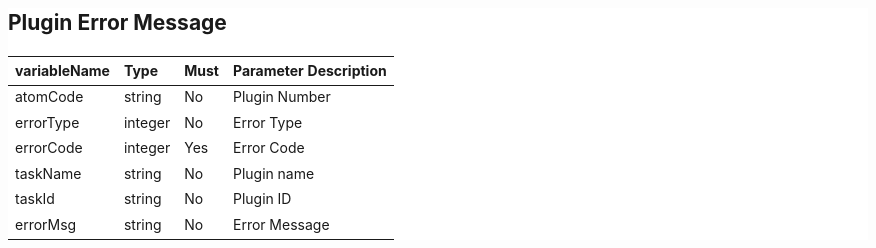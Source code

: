  ## Plugin Error Message 

 | variableName| Type| Must| Parameter Description| 
 | :--- | :--- | :--- | :--- | 
 | atomCode | string |No| Plugin Number| 
 | errorType | integer |No| Error Type| 
 | errorCode | integer |Yes| Error Code| 
 | taskName | string |No| Plugin name| 
 | taskId | string |No| Plugin ID| 
 | errorMsg | string |No| Error Message| 